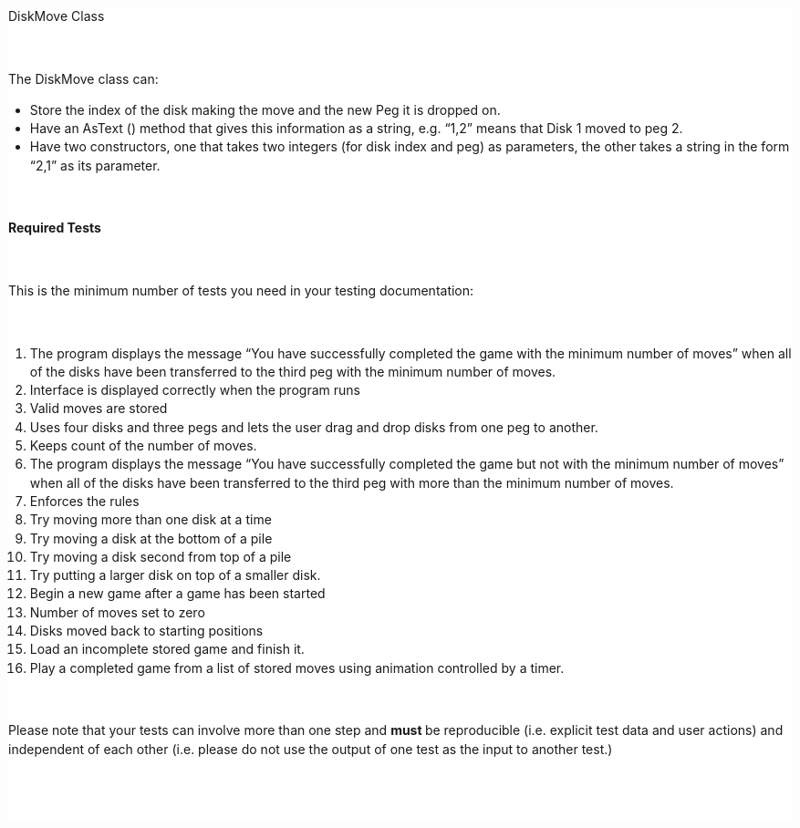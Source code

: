 DiskMove Class

&nbsp;

The DiskMove class can:

<ul>
<li>Store the index of the disk making the move and the new Peg it is dropped on.</li>
<li>Have an AsText () method that gives this information as a string, e.g. “1,2” means that Disk 1 moved to peg 2.</li>
<li>Have two constructors, one that takes two integers (for disk index and peg) as parameters, the other takes a string in the form “2,1” as its parameter.</li>
</ul>
<strong>&nbsp;</strong>

<strong>Required Tests</strong>

&nbsp;

This is the minimum number of tests you need in your testing documentation:

&nbsp;

<ol>
<li>The program displays the message “You have successfully completed the game with the minimum number of moves” when all of the disks have been transferred to the third peg with the minimum number of moves.</li>
<li>Interface is displayed correctly when the program runs</li>
<li>Valid moves are stored</li>
<li>Uses four disks and three pegs and lets the user drag and drop disks from one peg to another.</li>
<li>Keeps count of the number of moves.</li>
<li>The program displays the message “You have successfully completed the game but not with the minimum number of moves” when all of the disks have been transferred to the third peg with more than the minimum number of moves.</li>
<li>Enforces the rules</li>
<li>Try moving more than one disk at a time</li>
<li>Try moving a disk at the bottom of a pile</li>
<li>Try moving a disk second from top of a pile</li>
<li>Try putting a larger disk on top of a smaller disk.</li>
<li>Begin a new game after a game has been started</li>
<li>Number of moves set to zero</li>
<li>Disks moved back to starting positions</li>
<li>Load an incomplete stored game and finish it.</li>
<li>Play a completed game from a list of stored moves using animation controlled by a timer.</li>
</ol>
&nbsp;

Please note that your tests can involve more than one step and <strong>must </strong>be reproducible (i.e. explicit test data and user actions) and independent of each other (i.e. please do not use the output of one test as the input to another test.)

&nbsp;

&nbsp;
